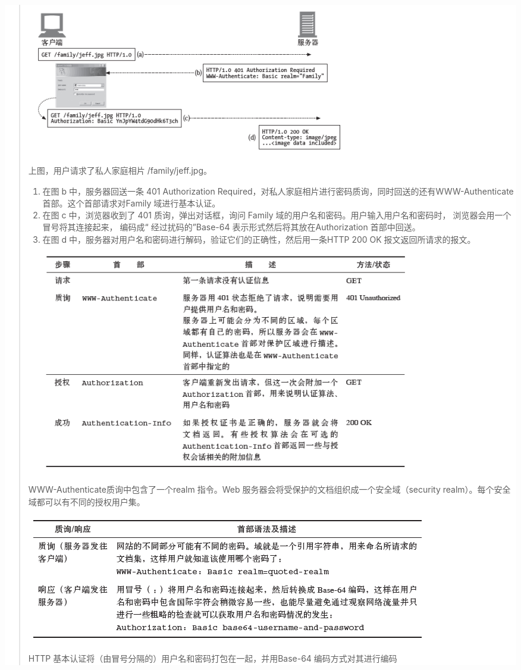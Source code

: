 > ![image-20200301150452399](..\images\image-20200301150452399.png)
>
> 上图，用户请求了私人家庭相片 /family/jeff.jpg。
>
> 1. 在图 b 中，服务器回送一条 401 Authorization Required，对私人家庭相片进行密码质询，同时回送的还有WWW-Authenticate 首部。这个首部请求对Family 域进行基本认证。
> 2. 在图 c 中，浏览器收到了 401 质询，弹出对话框，询问 Family 域的用户名和密码。用户输入用户名和密码时， 浏览器会用一个冒号将其连接起来， 编码成“ 经过扰码的”Base-64 表示形式然后将其放在Authorization 首部中回送。
> 3. 在图 d 中，服务器对用户名和密码进行解码，验证它们的正确性，然后用一条HTTP 200 OK 报文返回所请求的报文。
>
> ![image-20200301150700815](..\images\image-20200301150700815.png)
>
> WWW-Authenticate质询中包含了一个realm 指令。Web 服务器会将受保护的文档组织成一个安全域（security realm）。每个安全域都可以有不同的授权用户集。
>
> ![image-20200301150733894](..\images\image-20200301150733894.png)
>
> HTTP 基本认证将（由冒号分隔的）用户名和密码打包在一起，并用Base-64 编码方式对其进行编码
>